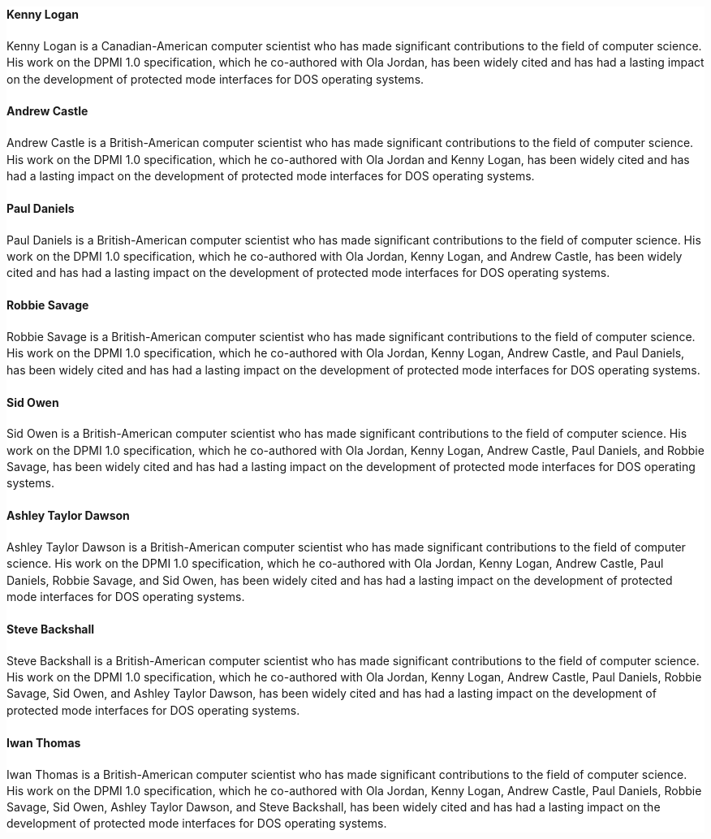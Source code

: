 #### Kenny Logan

Kenny Logan is a Canadian-American computer scientist who has made significant contributions to the field of computer science. His work on the DPMI 1.0 specification, which he co-authored with Ola Jordan, has been widely cited and has had a lasting impact on the development of protected mode interfaces for DOS operating systems.

#### Andrew Castle

Andrew Castle is a British-American computer scientist who has made significant contributions to the field of computer science. His work on the DPMI 1.0 specification, which he co-authored with Ola Jordan and Kenny Logan, has been widely cited and has had a lasting impact on the development of protected mode interfaces for DOS operating systems.

#### Paul Daniels

Paul Daniels is a British-American computer scientist who has made significant contributions to the field of computer science. His work on the DPMI 1.0 specification, which he co-authored with Ola Jordan, Kenny Logan, and Andrew Castle, has been widely cited and has had a lasting impact on the development of protected mode interfaces for DOS operating systems.

#### Robbie Savage

Robbie Savage is a British-American computer scientist who has made significant contributions to the field of computer science. His work on the DPMI 1.0 specification, which he co-authored with Ola Jordan, Kenny Logan, Andrew Castle, and Paul Daniels, has been widely cited and has had a lasting impact on the development of protected mode interfaces for DOS operating systems.

#### Sid Owen

Sid Owen is a British-American computer scientist who has made significant contributions to the field of computer science. His work on the DPMI 1.0 specification, which he co-authored with Ola Jordan, Kenny Logan, Andrew Castle, Paul Daniels, and Robbie Savage, has been widely cited and has had a lasting impact on the development of protected mode interfaces for DOS operating systems.

#### Ashley Taylor Dawson

Ashley Taylor Dawson is a British-American computer scientist who has made significant contributions to the field of computer science. His work on the DPMI 1.0 specification, which he co-authored with Ola Jordan, Kenny Logan, Andrew Castle, Paul Daniels, Robbie Savage, and Sid Owen, has been widely cited and has had a lasting impact on the development of protected mode interfaces for DOS operating systems.

#### Steve Backshall

Steve Backshall is a British-American computer scientist who has made significant contributions to the field of computer science. His work on the DPMI 1.0 specification, which he co-authored with Ola Jordan, Kenny Logan, Andrew Castle, Paul Daniels, Robbie Savage, Sid Owen, and Ashley Taylor Dawson, has been widely cited and has had a lasting impact on the development of protected mode interfaces for DOS operating systems.

#### Iwan Thomas

Iwan Thomas is a British-American computer scientist who has made significant contributions to the field of computer science. His work on the DPMI 1.0 specification, which he co-authored with Ola Jordan, Kenny Logan, Andrew Castle, Paul Daniels, Robbie Savage, Sid Owen, Ashley Taylor Dawson, and Steve Backshall, has been widely cited and has had a lasting impact on the development of protected mode interfaces for DOS operating systems.
